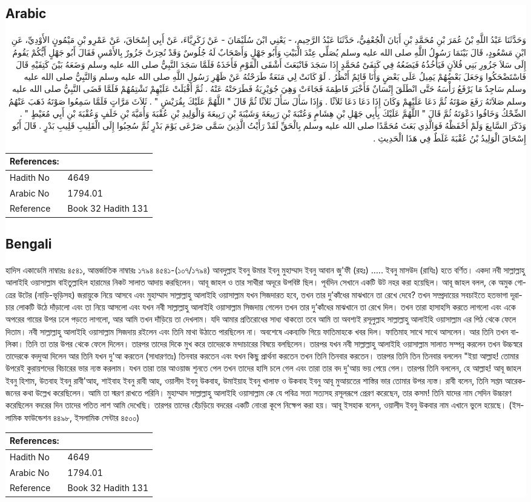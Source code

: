 ## Arabic


<div dir="rtl" lang="ar" style={{fontSize:'larger',backgroundColor:'#f8f9fa',padding:20}}>
وَحَدَّثَنَا عَبْدُ اللَّهِ بْنُ عُمَرَ بْنِ مُحَمَّدِ بْنِ أَبَانَ الْجُعْفِيُّ، حَدَّثَنَا عَبْدُ الرَّحِيمِ، - يَعْنِي ابْنَ سُلَيْمَانَ - عَنْ زَكَرِيَّاءَ، عَنْ أَبِي إِسْحَاقَ، عَنْ عَمْرِو بْنِ مَيْمُونٍ الأَوْدِيِّ، عَنِ ابْنِ مَسْعُودٍ، قَالَ بَيْنَمَا رَسُولُ اللَّهِ صلى الله عليه وسلم يُصَلِّي عِنْدَ الْبَيْتِ وَأَبُو جَهْلٍ وَأَصْحَابٌ لَهُ جُلُوسٌ وَقَدْ نُحِرَتْ جَزُورٌ بِالأَمْسِ فَقَالَ أَبُو جَهْلٍ أَيُّكُمْ يَقُومُ إِلَى سَلاَ جَزُورِ بَنِي فُلاَنٍ فَيَأْخُذُهُ فَيَضَعُهُ فِي كَتِفَىْ مُحَمَّدٍ إِذَا سَجَدَ فَانْبَعَثَ أَشْقَى الْقَوْمِ فَأَخَذَهُ فَلَمَّا سَجَدَ النَّبِيُّ صلى الله عليه وسلم وَضَعَهُ بَيْنَ كَتِفَيْهِ قَالَ فَاسْتَضْحَكُوا وَجَعَلَ بَعْضُهُمْ يَمِيلُ عَلَى بَعْضٍ وَأَنَا قَائِمٌ أَنْظُرُ ‏.‏ لَوْ كَانَتْ لِي مَنَعَةٌ طَرَحْتُهُ عَنْ ظَهْرِ رَسُولِ اللَّهِ صلى الله عليه وسلم وَالنَّبِيُّ صلى الله عليه وسلم سَاجِدٌ مَا يَرْفَعُ رَأْسَهُ حَتَّى انْطَلَقَ إِنْسَانٌ فَأَخْبَرَ فَاطِمَةَ فَجَاءَتْ وَهِيَ جُوَيْرِيَةُ فَطَرَحَتْهُ عَنْهُ ‏.‏ ثُمَّ أَقْبَلَتْ عَلَيْهِمْ تَشْتِمُهُمْ فَلَمَّا قَضَى النَّبِيُّ صلى الله عليه وسلم صَلاَتَهُ رَفَعَ صَوْتَهُ ثُمَّ دَعَا عَلَيْهِمْ وَكَانَ إِذَا دَعَا دَعَا ثَلاَثًا ‏.‏ وَإِذَا سَأَلَ سَأَلَ ثَلاَثًا ثُمَّ قَالَ ‏"‏ اللَّهُمَّ عَلَيْكَ بِقُرَيْشٍ ‏"‏ ‏.‏ ثَلاَثَ مَرَّاتٍ فَلَمَّا سَمِعُوا صَوْتَهُ ذَهَبَ عَنْهُمُ الضِّحْكُ وَخَافُوا دَعْوَتَهُ ثُمَّ قَالَ ‏"‏ اللَّهُمَّ عَلَيْكَ بِأَبِي جَهْلِ بْنِ هِشَامٍ وَعُتْبَةَ بْنِ رَبِيعَةَ وَشَيْبَةَ بْنِ رَبِيعَةَ وَالْوَلِيدِ بْنِ عُقْبَةَ وَأُمَيَّةَ بْنِ خَلَفٍ وَعُقْبَةَ بْنِ أَبِي مُعَيْطٍ ‏"‏ ‏.‏ وَذَكَرَ السَّابِعَ وَلَمْ أَحْفَظْهُ فَوَالَّذِي بَعَثَ مُحَمَّدًا صلى الله عليه وسلم بِالْحَقِّ لَقَدْ رَأَيْتُ الَّذِينَ سَمَّى صَرْعَى يَوْمَ بَدْرٍ ثُمَّ سُحِبُوا إِلَى الْقَلِيبِ قَلِيبِ بَدْرٍ ‏.‏ قَالَ أَبُو إِسْحَاقَ الْوَلِيدُ بْنُ عُقْبَةَ غَلَطٌ فِي هَذَا الْحَدِيثِ ‏.‏
</div>
<div style={{backgroundColor:'#f8f9fa',padding:20, marginBottom: 10}}><table> <thead> <tr> <th>References:</th> <th></th> </tr> </thead> <tbody><tr><td>Hadith No</td><td>4649</td></tr><tr><td>Arabic No</td><td>1794.01</td></tr><tr><td>Reference</td><td>Book 32 Hadith 131</td></tr></tbody></table></div>

## Bengali


<div dir="ltr" lang="bn" style={{fontSize:'larger',backgroundColor:'#f8f9fa',padding:20}}>
হাদিস একাডেমি নাম্বারঃ ৪৫৪১, আন্তর্জাতিক নাম্বারঃ ১৭৯৪ ৪৫৪১-(১০৭/১৭৯৪) আবদুল্লাহ ইবনু উমার ইবনু মুহাম্মাদ ইবনু আবান জু'ফী (রহঃ) ..... ইবনু মাসউদ (রাযিঃ) হতে বর্ণিত। একদা নবী সাল্লাল্লাহু আলাইহি ওয়াসাল্লাম বাইতুল্লাহিল হারামের নিকট সালাত আদায় করছিলেন। আবূ জাহল ও তার সাথীরা অদূরে উপবিষ্ট ছিল। পূর্বদিন সেখানে একটি উট নহর করা হয়েছিল। আবূ জাহল বলল, কে অমুক গোত্রের উটের (নাড়ি-ভূড়িসহ) জরায়ুকে নিয়ে আসবে এবং মুহাম্মাদ সাল্লাল্লাহু আলাইহি ওয়াসাল্লাম যখন সিজদারত হবে, তখন তার দু’কাঁধের মাঝখানে তা রেখে দেবে? তখন সম্প্রদায়ের সবচাইতে হতভাগা দূরাচার লোকটি উঠে দাঁড়ালো এবং তা নিয়ে আসলো এবং যখন নবী সাল্লাল্লাহু আলাইহি ওয়াসাল্লাম সিজদায় গেলেন তখন তার দু’কাঁধের মাঝখানে তা রেখে দিল। তখন তারা হাসাহসি করতে লাগলো এবং একে অপরের গায়ের উপর ঢলে পড়তে লাগলো, আর আমি তখন দাঁড়িয়ে তা দেখলাম। যদি আমার প্রতিরোধের সাধ্য থাকতো তবে আমি তা অবশ্যই রসূলুল্লাহ সাল্লাল্লাহু আলাইহি ওয়াসাল্লাম এর পিঠ থেকে ফেলে দিতাম। নবী সাল্লাল্লাহু আলাইহি ওয়াসাল্লাম সিজদায় রইলেন এবং তিনি মাথা উঠাতে পারছিলেন না। অবশেষে একব্যক্তি গিয়ে ফাতিমাহকে খবর দিল। ফাতিমাহ সাথে সাথে আসলেন। আর তিনি তখন বালিকা। তিনি তা তার উপর থেকে ফেলে দিলেন। তারপর তাদের দিকে মুখ করে তাদেরকে মন্দাচারের বিষয়ে বলছিলেন। তারপর যখন নবী সাল্লাল্লাহু আলাইহি ওয়াসাল্লাম সালাত সম্পন্ন করলেন তখন উচ্চস্বরে তাদেরকে বদদুআ দিলেন আর তিনি যখন দু'আ করতেন (সাধারণতঃ) তিনবার করতেন এবং যখন কিছু প্রার্থনা করতেন তখন তিনি তিনবার করতেন। তারপর তিনি তিন তিনবার বললেন "ইয়া আল্লাহ! তোমার উপরেই কুরায়শদের বিচারের ভার ন্যস্ত করলাম। যখন তারা তার আওয়াজ শুনতে পেল তখন তাদের হাসি চলে গেল এবং তারা তার বদ দু'আয় ভয় পেয়ে গেল। তারপর তিনি বললেন, হে আল্লাহ! আবূ জাহল ইবনু হিশাম, উতবাহ ইবনু রাবী'আহ, শাইবাহ ইবনু রাবী আহ, ওয়ালীদ ইবনু উকবাহ, উমাইয়াহ ইবনু খালাফ ও উকবাহ ইবনু আবূ মুআয়তের শাস্তির ভার তোমার উপর ন্যস্ত। রাবী বলেন, তিনি সপ্তম আরেকজনের কথা উল্লেখ করেছিলেন। আমি তা স্মরণ রাখতে পরিনি। মুহাম্মাদ সাল্লাল্লাহু আলাইহি ওয়াসাল্লাম কে যে পবিত্র সত্তা সত্যসহ রসূলরূপে প্রেরণ করেছেন, তার কসম! তিনি যাদের নাম সেদিন উচ্চারণ করেছিলেন বদরের দিন তাদের পতিত লাশ আমি দেখেছি। তারপর তাদের হেঁচড়িয়ে বদরের একটি নোংরা কূপে নিক্ষেপ করা হয়। আবূ ইসহাক বলেন, ওয়ালীদ ইবনু উকবার নাম এখানে ভুলে হয়েছে। (ইসলামিক ফাউন্ডেশন ৪৪৯৮, ইসলামিক সেন্টার ৪৫০০)
</div>
<div style={{backgroundColor:'#f8f9fa',padding:20, marginBottom: 10}}><table> <thead> <tr> <th>References:</th> <th></th> </tr> </thead> <tbody><tr><td>Hadith No</td><td>4649</td></tr><tr><td>Arabic No</td><td>1794.01</td></tr><tr><td>Reference</td><td>Book 32 Hadith 131</td></tr></tbody></table></div>
